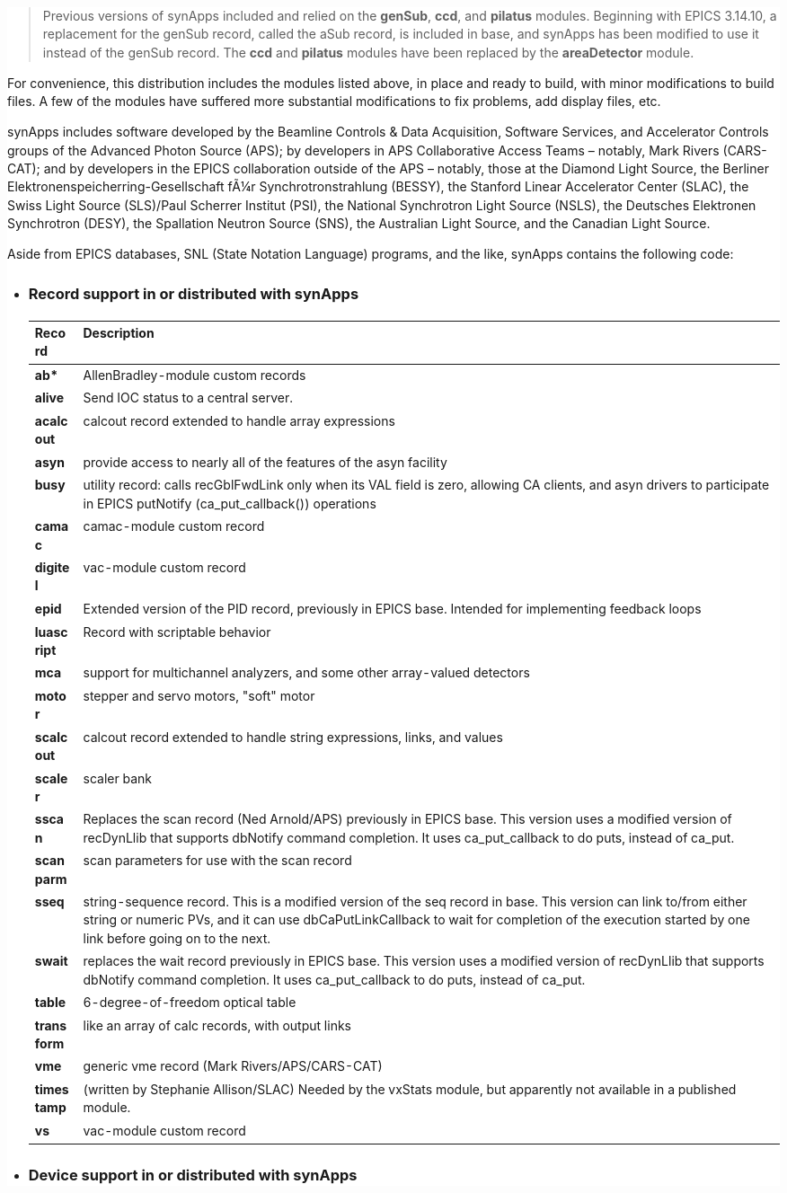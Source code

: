 > Previous versions of synApps included and relied on the __genSub__, __ccd__, and __pilatus__ modules. Beginning with EPICS 3.14.10, a replacement for the genSub record, called the aSub record, is included in base, and synApps has been modified to use it instead of the genSub record. The __ccd__ and __pilatus__ modules have been replaced by the __areaDetector__ module.

For convenience, this distribution includes the modules listed above, in place and ready to build, with minor modifications to build files. A few of the modules have suffered more substantial modifications to fix problems, add display files, etc.

synApps includes software developed by the Beamline Controls &amp; Data Acquisition, Software Services, and Accelerator Controls groups of the Advanced Photon Source (APS); by developers in APS Collaborative Access Teams – notably, Mark Rivers (CARS-CAT); and by developers in the EPICS collaboration outside of the APS – notably, those at the Diamond Light Source, the Berliner Elektronenspeicherring-Gesellschaft fÃ¼r Synchrotronstrahlung (BESSY), the Stanford Linear Accelerator Center (SLAC), the Swiss Light Source (SLS)/Paul Scherrer Institut (PSI), the National Synchrotron Light Source (NSLS), the Deutsches Elektronen Synchrotron (DESY), the Spallation Neutron Source (SNS), the Australian Light Source, and the Canadian Light Source.

Aside from EPICS databases, SNL (State Notation Language) programs, and the like, synApps contains the following code:

- ### Record support in or distributed with synApps
    
    | Record | Description |
    |---|---|
    | __ab\*__ | AllenBradley-module custom records |
    | __alive__ | Send IOC status to a central server. |
    | __acalcout__ | calcout record extended to handle array expressions |
    | __asyn__ | provide access to nearly all of the features of the asyn facility |
    | __busy__ | utility record: calls recGblFwdLink only when its VAL field is zero, allowing CA clients, and asyn drivers to participate in EPICS putNotify (ca\_put\_callback()) operations |
    | __camac__ | camac-module custom record |
    | __digitel__ | vac-module custom record |
    | __epid__ | Extended version of the PID record, previously in EPICS base. Intended for implementing feedback loops |
    | __luascript__ | Record with scriptable behavior |
    | __mca__ | support for multichannel analyzers, and some other array-valued detectors |
    | __motor__ | stepper and servo motors, "soft" motor |
    | __scalcout__ | calcout record extended to handle string expressions, links, and values |
    | __scaler__ | scaler bank |
    | __sscan__ | Replaces the scan record (Ned Arnold/APS) previously in EPICS base. This version uses a modified version of recDynLlib that supports dbNotify command completion. It uses ca\_put\_callback to do puts, instead of ca\_put. |
    | __scanparm__ | scan parameters for use with the scan record |
    | __sseq__ | string-sequence record. This is a modified version of the seq record in base. This version can link to/from either string or numeric PVs, and it can use dbCaPutLinkCallback to wait for completion of the execution started by one link before going on to the next. |
    | __swait__ | replaces the wait record previously in EPICS base. This version uses a modified version of recDynLlib that supports dbNotify command completion. It uses ca\_put\_callback to do puts, instead of ca\_put. |
    | __table__ | 6-degree-of-freedom optical table |
    | __transform__ | like an array of calc records, with output links |
    | __vme__ | generic vme record (Mark Rivers/APS/CARS-CAT) |
    | __timestamp__ | (written by Stephanie Allison/SLAC) Needed by the vxStats module, but apparently not available in a published module. |
    | __vs__ | vac-module custom record |
- ### Device support in or distributed with synApps
    